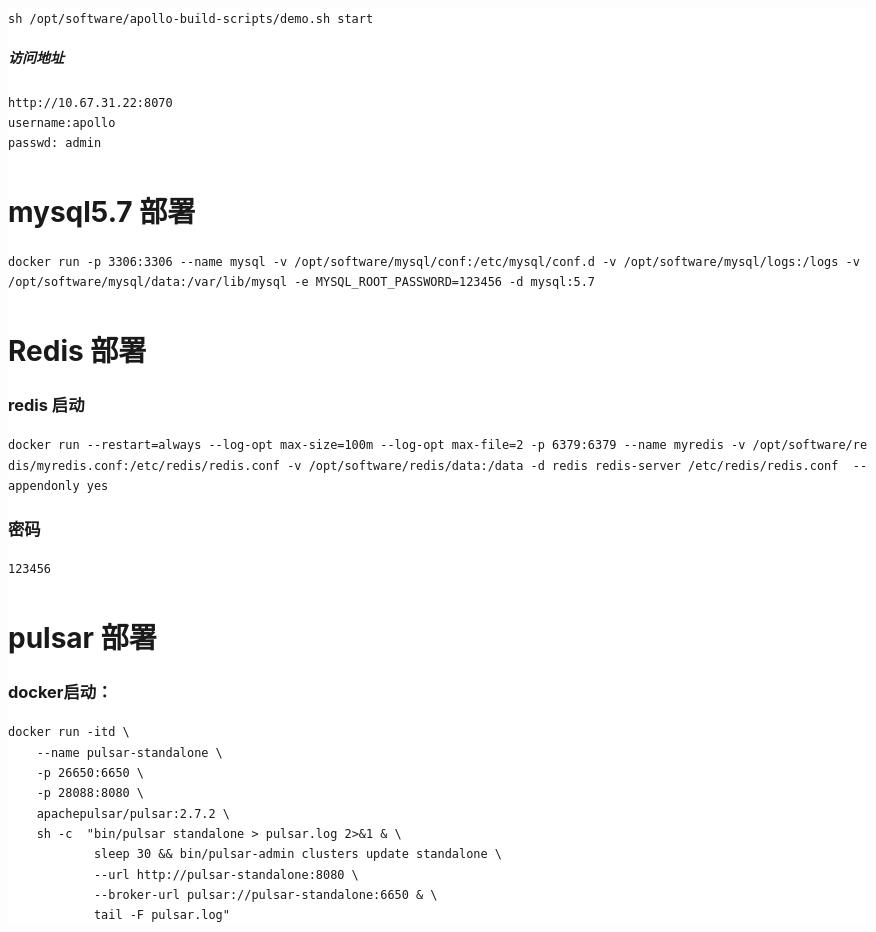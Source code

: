 ```
sh /opt/software/apollo-build-scripts/demo.sh start
```

##### 访问地址

```
http://10.67.31.22:8070
username:apollo
passwd: admin
```

# mysql5.7 部署

```
docker run -p 3306:3306 --name mysql -v /opt/software/mysql/conf:/etc/mysql/conf.d -v /opt/software/mysql/logs:/logs -v /opt/software/mysql/data:/var/lib/mysql -e MYSQL_ROOT_PASSWORD=123456 -d mysql:5.7
```


# Redis 部署

### redis 启动

```
docker run --restart=always --log-opt max-size=100m --log-opt max-file=2 -p 6379:6379 --name myredis -v /opt/software/redis/myredis.conf:/etc/redis/redis.conf -v /opt/software/redis/data:/data -d redis redis-server /etc/redis/redis.conf  --appendonly yes
```

### 密码

```
123456
```

# pulsar 部署

### docker启动：

```
docker run -itd \
    --name pulsar-standalone \
    -p 26650:6650 \
    -p 28088:8080 \
    apachepulsar/pulsar:2.7.2 \
    sh -c  "bin/pulsar standalone > pulsar.log 2>&1 & \
            sleep 30 && bin/pulsar-admin clusters update standalone \
            --url http://pulsar-standalone:8080 \
            --broker-url pulsar://pulsar-standalone:6650 & \
            tail -F pulsar.log"
```
